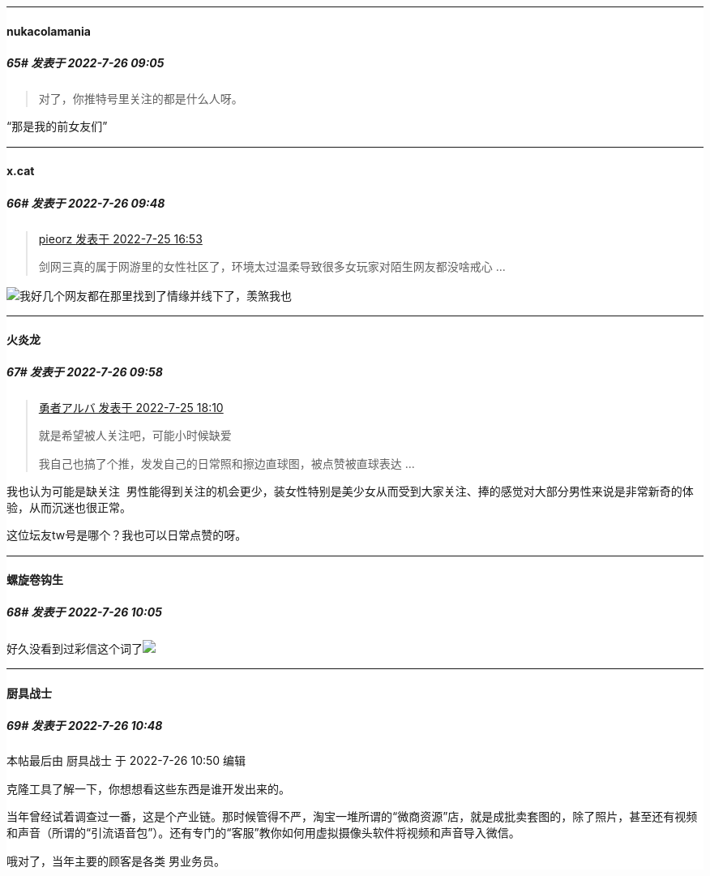 *****

####  nukacolamania  
##### 65#       发表于 2022-7-26 09:05

<blockquote>对了，你推特号里关注的都是什么人呀。</blockquote>

“那是我的前女友们”



*****

####  x.cat  
##### 66#       发表于 2022-7-26 09:48

<blockquote><a href="httphttps://bbs.saraba1st.com/2b/forum.php?mod=redirect&amp;goto=findpost&amp;pid=56795748&amp;ptid=2083115" target="_blank">pieorz 发表于 2022-7-25 16:53</a>

剑网三真的属于网游里的女性社区了，环境太过温柔导致很多女玩家对陌生网友都没啥戒心 ...</blockquote>
<img src="https://static.saraba1st.com/image/smiley/face2017/213.gif" referrerpolicy="no-referrer">我好几个网友都在那里找到了情缘并线下了，羡煞我也



*****

####  火炎龙  
##### 67#       发表于 2022-7-26 09:58

<blockquote><a href="httphttps://bbs.saraba1st.com/2b/forum.php?mod=redirect&amp;goto=findpost&amp;pid=56797002&amp;ptid=2083115" target="_blank">勇者アルバ 发表于 2022-7-25 18:10</a>

就是希望被人关注吧，可能小时候缺爱

我自己也搞了个推，发发自己的日常照和擦边直球图，被点赞被直球表达 ...</blockquote>
我也认为可能是缺关注  男性能得到关注的机会更少，装女性特别是美少女从而受到大家关注、捧的感觉对大部分男性来说是非常新奇的体验，从而沉迷也很正常。

这位坛友tw号是哪个？我也可以日常点赞的呀。



*****

####  螺旋卷钩生  
##### 68#       发表于 2022-7-26 10:05

好久没看到过彩信这个词了<img src="https://static.saraba1st.com/image/smiley/face2017/066.png" referrerpolicy="no-referrer">



*****

####  厨具战士  
##### 69#       发表于 2022-7-26 10:48

 本帖最后由 厨具战士 于 2022-7-26 10:50 编辑 

克隆工具了解一下，你想想看这些东西是谁开发出来的。

当年曾经试着调查过一番，这是个产业链。那时候管得不严，淘宝一堆所谓的“微商资源”店，就是成批卖套图的，除了照片，甚至还有视频和声音（所谓的“引流语音包”）。还有专门的“客服”教你如何用虚拟摄像头软件将视频和声音导入微信。

哦对了，当年主要的顾客是各类 男业务员。

